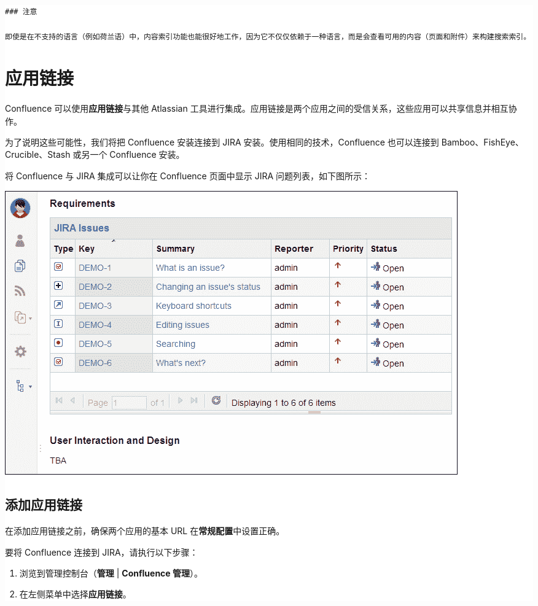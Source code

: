     ### 注意

    即使是在不支持的语言（例如荷兰语）中，内容索引功能也能很好地工作，因为它不仅仅依赖于一种语言，而是会查看可用的内容（页面和附件）来构建搜索索引。

# 应用链接

Confluence 可以使用**应用链接**与其他 Atlassian 工具进行集成。应用链接是两个应用之间的受信关系，这些应用可以共享信息并相互协作。

为了说明这些可能性，我们将把 Confluence 安装连接到 JIRA 安装。使用相同的技术，Confluence 也可以连接到 Bamboo、FishEye、Crucible、Stash 或另一个 Confluence 安装。

将 Confluence 与 JIRA 集成可以让你在 Confluence 页面中显示 JIRA 问题列表，如下图所示：

![应用链接](img/9526_09_15.jpg)

## 添加应用链接

在添加应用链接之前，确保两个应用的基本 URL 在**常规配置**中设置正确。

要将 Confluence 连接到 JIRA，请执行以下步骤：

1.  浏览到管理控制台（**管理** | **Confluence 管理**）。

1.  在左侧菜单中选择**应用链接**。
